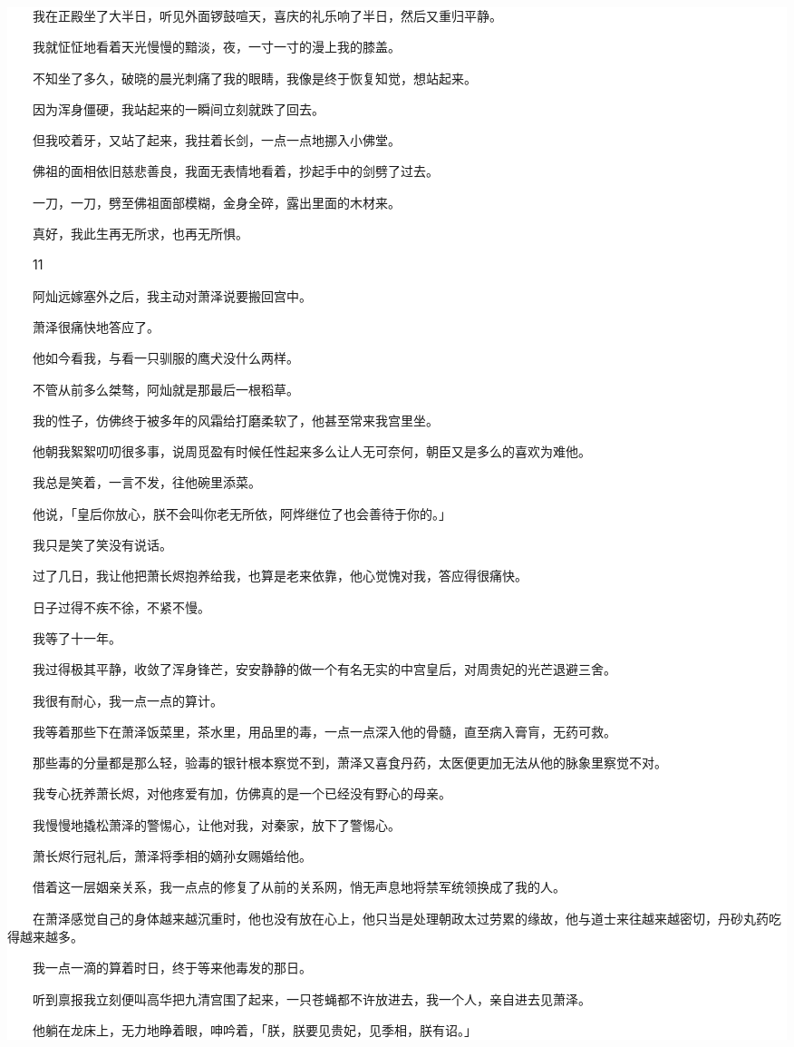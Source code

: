 &emsp;&emsp;我在正殿坐了大半日，听见外面锣鼓喧天，喜庆的礼乐响了半日，然后又重归平静。  
  
&emsp;&emsp;我就怔怔地看着天光慢慢的黯淡，夜，一寸一寸的漫上我的膝盖。  
  
&emsp;&emsp;不知坐了多久，破晓的晨光刺痛了我的眼睛，我像是终于恢复知觉，想站起来。  
  
&emsp;&emsp;因为浑身僵硬，我站起来的一瞬间立刻就跌了回去。  
  
&emsp;&emsp;但我咬着牙，又站了起来，我拄着长剑，一点一点地挪入小佛堂。  
  
&emsp;&emsp;佛祖的面相依旧慈悲善良，我面无表情地看着，抄起手中的剑劈了过去。  
  
&emsp;&emsp;一刀，一刀，劈至佛祖面部模糊，金身全碎，露出里面的木材来。  
  
&emsp;&emsp;真好，我此生再无所求，也再无所惧。  
  
&emsp;&emsp;11  
  
&emsp;&emsp;阿灿远嫁塞外之后，我主动对萧泽说要搬回宫中。  
  
&emsp;&emsp;萧泽很痛快地答应了。  
  
&emsp;&emsp;他如今看我，与看一只驯服的鹰犬没什么两样。  
  
&emsp;&emsp;不管从前多么桀骜，阿灿就是那最后一根稻草。  
  
&emsp;&emsp;我的性子，仿佛终于被多年的风霜给打磨柔软了，他甚至常来我宫里坐。  
  
&emsp;&emsp;他朝我絮絮叨叨很多事，说周觅盈有时候任性起来多么让人无可奈何，朝臣又是多么的喜欢为难他。  
  
&emsp;&emsp;我总是笑着，一言不发，往他碗里添菜。  
  
&emsp;&emsp;他说，「皇后你放心，朕不会叫你老无所依，阿烨继位了也会善待于你的。」  
  
&emsp;&emsp;我只是笑了笑没有说话。  
  
&emsp;&emsp;过了几日，我让他把萧长烬抱养给我，也算是老来依靠，他心觉愧对我，答应得很痛快。  
  
&emsp;&emsp;日子过得不疾不徐，不紧不慢。  
  
&emsp;&emsp;我等了十一年。  
  
&emsp;&emsp;我过得极其平静，收敛了浑身锋芒，安安静静的做一个有名无实的中宫皇后，对周贵妃的光芒退避三舍。  
  
&emsp;&emsp;我很有耐心，我一点一点的算计。  
  
&emsp;&emsp;我等着那些下在萧泽饭菜里，茶水里，用品里的毒，一点一点深入他的骨髓，直至病入膏肓，无药可救。  
  
&emsp;&emsp;那些毒的分量都是那么轻，验毒的银针根本察觉不到，萧泽又喜食丹药，太医便更加无法从他的脉象里察觉不对。  
  
&emsp;&emsp;我专心抚养萧长烬，对他疼爱有加，仿佛真的是一个已经没有野心的母亲。  
  
&emsp;&emsp;我慢慢地撬松萧泽的警惕心，让他对我，对秦家，放下了警惕心。  
  
&emsp;&emsp;萧长烬行冠礼后，萧泽将季相的嫡孙女赐婚给他。  
  
&emsp;&emsp;借着这一层姻亲关系，我一点点的修复了从前的关系网，悄无声息地将禁军统领换成了我的人。  
  
&emsp;&emsp;在萧泽感觉自己的身体越来越沉重时，他也没有放在心上，他只当是处理朝政太过劳累的缘故，他与道士来往越来越密切，丹砂丸药吃得越来越多。  
  
&emsp;&emsp;我一点一滴的算着时日，终于等来他毒发的那日。  
  
&emsp;&emsp;听到禀报我立刻便叫高华把九清宫围了起来，一只苍蝇都不许放进去，我一个人，亲自进去见萧泽。  
  
&emsp;&emsp;他躺在龙床上，无力地睁着眼，呻吟着，「朕，朕要见贵妃，见季相，朕有诏。」  
  